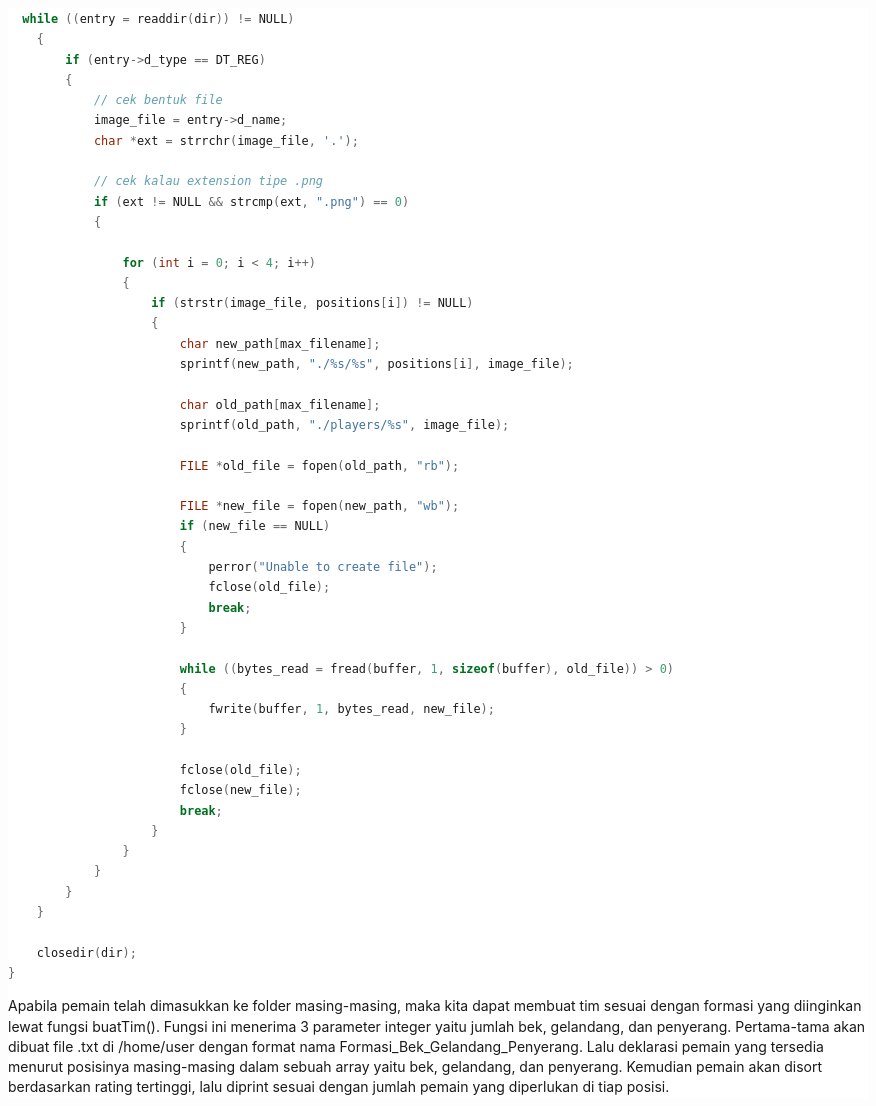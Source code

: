 ```c
  while ((entry = readdir(dir)) != NULL)
    {
        if (entry->d_type == DT_REG)
        { 
            // cek bentuk file
            image_file = entry->d_name;
            char *ext = strrchr(image_file, '.');
            
            // cek kalau extension tipe .png
            if (ext != NULL && strcmp(ext, ".png") == 0)
            {
                
                for (int i = 0; i < 4; i++)
                {
                    if (strstr(image_file, positions[i]) != NULL)
                    {
                        char new_path[max_filename];
                        sprintf(new_path, "./%s/%s", positions[i], image_file);

                        char old_path[max_filename];
                        sprintf(old_path, "./players/%s", image_file);

                        FILE *old_file = fopen(old_path, "rb");
                        
                        FILE *new_file = fopen(new_path, "wb");
                        if (new_file == NULL)
                        {
                            perror("Unable to create file");
                            fclose(old_file);
                            break;
                        }

                        while ((bytes_read = fread(buffer, 1, sizeof(buffer), old_file)) > 0)
                        {
                            fwrite(buffer, 1, bytes_read, new_file);
                        }

                        fclose(old_file);
                        fclose(new_file);
                        break;
                    }
                }
            }
        }
    }

    closedir(dir);
}
```
Apabila pemain telah dimasukkan ke folder masing-masing, maka kita dapat membuat tim sesuai dengan formasi yang diinginkan lewat fungsi buatTim(). Fungsi ini menerima 3 parameter integer yaitu jumlah bek, gelandang, dan penyerang. Pertama-tama akan dibuat file .txt di /home/user dengan format nama Formasi_Bek_Gelandang_Penyerang. Lalu deklarasi pemain yang tersedia menurut posisinya masing-masing dalam sebuah array yaitu bek, gelandang, dan penyerang. Kemudian pemain akan disort berdasarkan rating tertinggi, lalu diprint sesuai dengan jumlah pemain yang diperlukan di tiap posisi.
